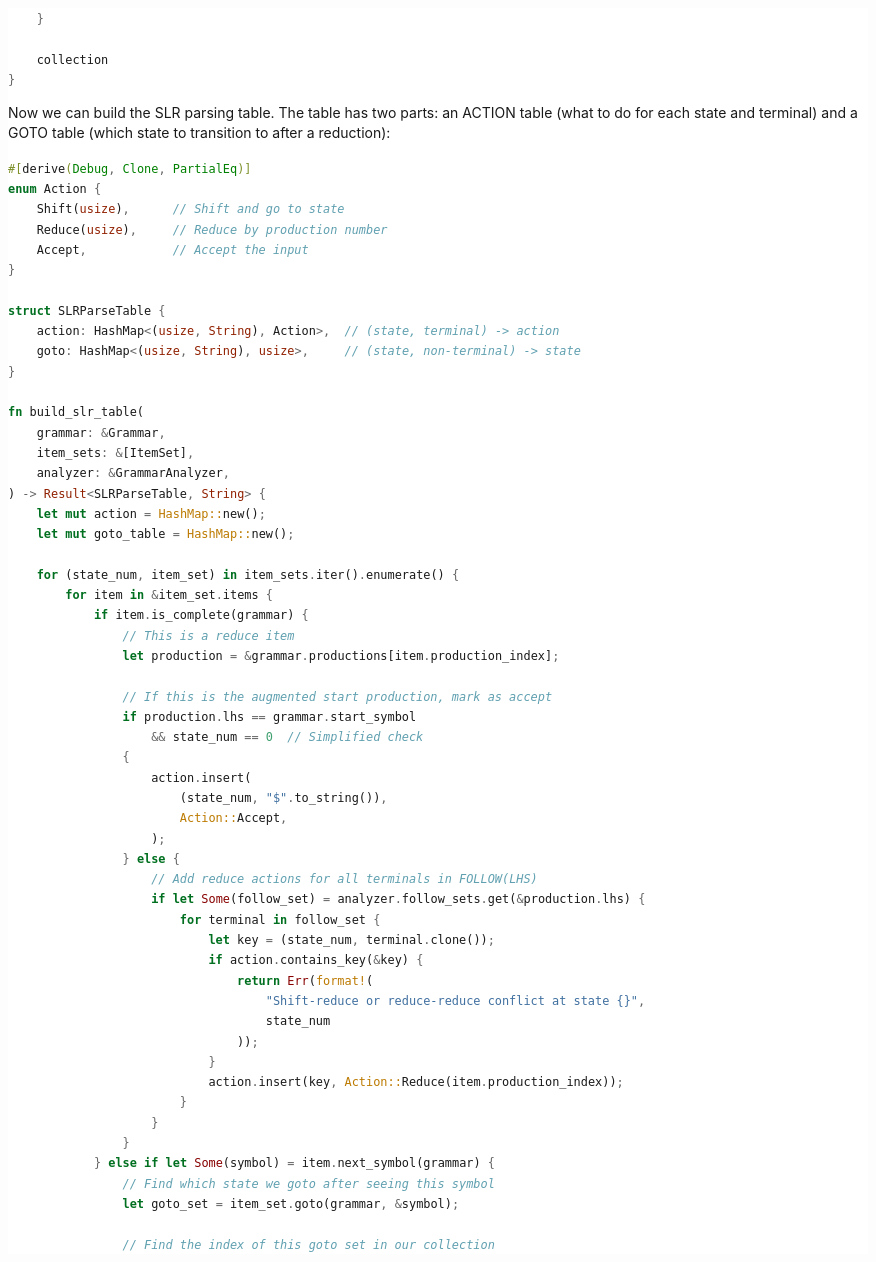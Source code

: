 ```rust
    }
    
    collection
}
```

Now we can build the SLR parsing table. The table has two parts: an ACTION table (what to do for each state and terminal) and a GOTO table (which state to transition to after a reduction):

```rust
#[derive(Debug, Clone, PartialEq)]
enum Action {
    Shift(usize),      // Shift and go to state
    Reduce(usize),     // Reduce by production number
    Accept,            // Accept the input
}

struct SLRParseTable {
    action: HashMap<(usize, String), Action>,  // (state, terminal) -> action
    goto: HashMap<(usize, String), usize>,     // (state, non-terminal) -> state
}

fn build_slr_table(
    grammar: &Grammar,
    item_sets: &[ItemSet],
    analyzer: &GrammarAnalyzer,
) -> Result<SLRParseTable, String> {
    let mut action = HashMap::new();
    let mut goto_table = HashMap::new();
    
    for (state_num, item_set) in item_sets.iter().enumerate() {
        for item in &item_set.items {
            if item.is_complete(grammar) {
                // This is a reduce item
                let production = &grammar.productions[item.production_index];
                
                // If this is the augmented start production, mark as accept
                if production.lhs == grammar.start_symbol 
                    && state_num == 0  // Simplified check
                {
                    action.insert(
                        (state_num, "$".to_string()),
                        Action::Accept,
                    );
                } else {
                    // Add reduce actions for all terminals in FOLLOW(LHS)
                    if let Some(follow_set) = analyzer.follow_sets.get(&production.lhs) {
                        for terminal in follow_set {
                            let key = (state_num, terminal.clone());
                            if action.contains_key(&key) {
                                return Err(format!(
                                    "Shift-reduce or reduce-reduce conflict at state {}",
                                    state_num
                                ));
                            }
                            action.insert(key, Action::Reduce(item.production_index));
                        }
                    }
                }
            } else if let Some(symbol) = item.next_symbol(grammar) {
                // Find which state we goto after seeing this symbol
                let goto_set = item_set.goto(grammar, &symbol);
                
                // Find the index of this goto set in our collection
```